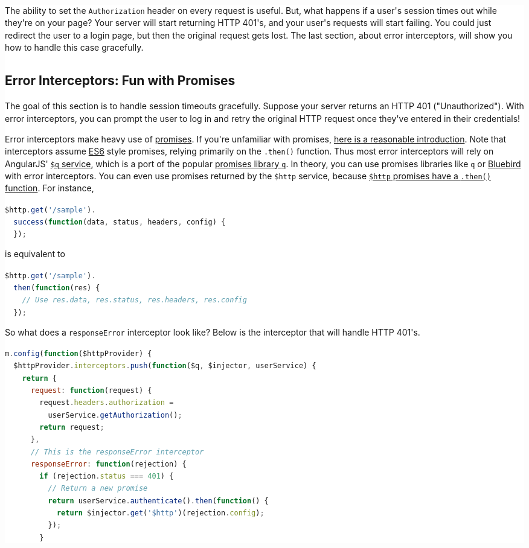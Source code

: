 The ability to set the `Authorization` header on every request is useful. But,
what happens if a user's session times out while they're on your page?
Your server will start returning HTTP 401's, and your user's requests will
start failing. You could just redirect the user to a login page, but then
the original request gets lost. The last section, about error interceptors,
will show you how to handle this case gracefully.

Error Interceptors: Fun with Promises
----------------------------

The goal of this section is to handle session timeouts gracefully. Suppose
your server returns an HTTP 401 ("Unauthorized"). With error interceptors,
you can prompt the user to log in and retry the original HTTP request once
they've entered in their credentials!

Error interceptors make heavy use of [promises](https://developer.mozilla.org/en-US/docs/Web/JavaScript/Reference/Global_Objects/Promise).
If you're unfamiliar with promises, [here is a reasonable introduction](https://spring.io/understanding/javascript-promises).
Note that interceptors assume [ES6](https://developer.mozilla.org/en-US/docs/Web/JavaScript/Reference/Global_Objects/Promise)
style promises, relying primarily on the `.then()` function. Thus most
error interceptors will rely on AngularJS' [`$q` service](https://docs.angularjs.org/api/ng/service/$q), which is a port of the popular
[promises library `q`](https://www.npmjs.com/package/q). In theory, you
can use promises libraries like `q` or
[Bluebird](https://www.npmjs.com/package/bluebird) with error interceptors.
You can even use promises returned by the `$http` service,
because [`$http` promises have a `.then()` function](https://docs.angularjs.org/api/ng/service/$http#usage). For
instance,

```javascript
$http.get('/sample').
  success(function(data, status, headers, config) {
  });
```

is equivalent to

```javascript
$http.get('/sample').
  then(function(res) {
    // Use res.data, res.status, res.headers, res.config
  });
```

So what does a `responseError` interceptor look like? Below
is the interceptor that will handle HTTP 401's.

```javascript
m.config(function($httpProvider) {
  $httpProvider.interceptors.push(function($q, $injector, userService) {
    return {
      request: function(request) {
        request.headers.authorization =
          userService.getAuthorization();
        return request;
      },
      // This is the responseError interceptor
      responseError: function(rejection) {
        if (rejection.status === 401) {
          // Return a new promise
          return userService.authenticate().then(function() {
            return $injector.get('$http')(rejection.config);
          });
        }

```